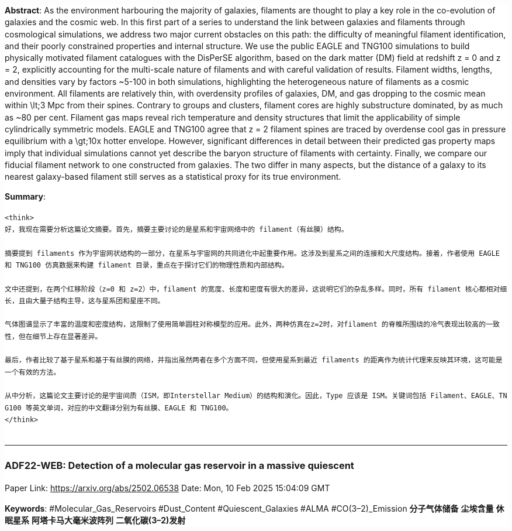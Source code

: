**Abstract**: As the environment harbouring the majority of galaxies, filaments are thought to play a key role in the co-evolution of galaxies and the cosmic web. In this first part of a series to understand the link between galaxies and filaments through cosmological simulations, we address two major current obstacles on this path: the difficulty of meaningful filament identification, and their poorly constrained properties and internal structure. We use the public EAGLE and TNG100 simulations to build physically motivated filament catalogues with the DisPerSE algorithm, based on the dark matter (DM) field at redshift z = 0 and z = 2, explicitly accounting for the multi-scale nature of filaments and with careful validation of results. Filament widths, lengths, and densities vary by factors ~5-100 in both simulations, highlighting the heterogeneous nature of filaments as a cosmic environment. All filaments are relatively thin, with overdensity profiles of galaxies, DM, and gas dropping to the cosmic mean within \lt;3 Mpc from their spines. Contrary to groups and clusters, filament cores are highly substructure dominated, by as much as ~80 per cent. Filament gas maps reveal rich temperature and density structures that limit the applicability of simple cylindrically symmetric models. EAGLE and TNG100 agree that z = 2 filament spines are traced by overdense cool gas in pressure equilibrium with a \gt;10x hotter envelope. However, significant differences in detail between their predicted gas property maps imply that individual simulations cannot yet describe the baryon structure of filaments with certainty. Finally, we compare our fiducial filament network to one constructed from galaxies. The two differ in many aspects, but the distance of a galaxy to its nearest galaxy-based filament still serves as a statistical proxy for its true environment.

**Summary**: 
 ``` 
<think>
好，我现在需要分析这篇论文摘要。首先，摘要主要讨论的是星系和宇宙网络中的 filament（有丝膜）结构。

摘要提到 filaments 作为宇宙网状结构的一部分，在星系与宇宙网的共同进化中起重要作用。这涉及到星系之间的连接和大尺度结构。接着，作者使用 EAGLE 和 TNG100 仿真数据来构建 filament 目录，重点在于探讨它们的物理性质和内部结构。

文中还提到，在两个红移阶段（z=0 和 z=2）中，filament 的宽度、长度和密度有很大的差异，这说明它们的杂乱多样。同时，所有 filament 核心都相对细长，且由大量子结构主导，这与星系团和星座不同。

气体图谱显示了丰富的温度和密度结构，这限制了使用简单圆柱对称模型的应用。此外，两种仿真在z=2时，对filament 的脊椎所围绕的冷气表现出较高的一致性，但在细节上存在显著差异。

最后，作者比较了基于星系和基于有丝膜的网络，并指出虽然两者在多个方面不同，但使用星系到最近 filaments 的距离作为统计代理来反映其环境，这可能是一个有效的方法。

从中分析，这篇论文主要讨论的是宇宙间质（ISM，即Interstellar Medium）的结构和演化。因此，Type 应该是 ISM。关键词包括 Filament、EAGLE、TNG100 等英文单词，对应的中文翻译分别为有丝膜、EAGLE 和 TNG100。
</think>


 ```
---


### **ADF22-WEB: Detection of a molecular gas reservoir in a massive quiescent** 

Paper Link: https://arxiv.org/abs/2502.06538 
Date: Mon, 10 Feb 2025 15:04:09 GMT

**Keywords**: #Molecular_Gas_Reservoirs #Dust_Content #Quiescent_Galaxies #ALMA #CO(3–2)_Emission 
 **分子气体储备**   **尘埃含量**   **休眠星系**   **阿塔卡马大毫米波阵列**   **二氧化碳(3–2)发射**  
